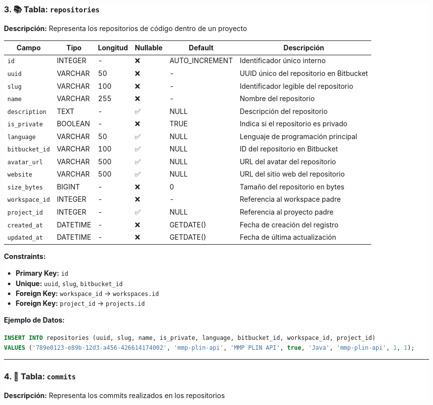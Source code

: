 
### **3. 📚 Tabla: `repositories`**

**Descripción:** Representa los repositorios de código dentro de un proyecto

| Campo          | Tipo     | Longitud | Nullable | Default        | Descripción                             |
| -------------- | -------- | -------- | -------- | -------------- | --------------------------------------- |
| `id`           | INTEGER  | -        | ❌       | AUTO_INCREMENT | Identificador único interno             |
| `uuid`         | VARCHAR  | 50       | ❌       | -              | UUID único del repositorio en Bitbucket |
| `slug`         | VARCHAR  | 100      | ❌       | -              | Identificador legible del repositorio   |
| `name`         | VARCHAR  | 255      | ❌       | -              | Nombre del repositorio                  |
| `description`  | TEXT     | -        | ✅       | NULL           | Descripción del repositorio             |
| `is_private`   | BOOLEAN  | -        | ❌       | TRUE           | Indica si el repositorio es privado     |
| `language`     | VARCHAR  | 50       | ✅       | NULL           | Lenguaje de programación principal      |
| `bitbucket_id` | VARCHAR  | 100      | ✅       | NULL           | ID del repositorio en Bitbucket         |
| `avatar_url`   | VARCHAR  | 500      | ✅       | NULL           | URL del avatar del repositorio          |
| `website`      | VARCHAR  | 500      | ✅       | NULL           | URL del sitio web del repositorio       |
| `size_bytes`   | BIGINT   | -        | ❌       | 0              | Tamaño del repositorio en bytes         |
| `workspace_id` | INTEGER  | -        | ❌       | -              | Referencia al workspace padre           |
| `project_id`   | INTEGER  | -        | ✅       | NULL           | Referencia al proyecto padre            |
| `created_at`   | DATETIME | -        | ❌       | GETDATE()      | Fecha de creación del registro          |
| `updated_at`   | DATETIME | -        | ❌       | GETDATE()      | Fecha de última actualización           |

**Constraints:**

- **Primary Key:** `id`
- **Unique:** `uuid`, `slug`, `bitbucket_id`
- **Foreign Key:** `workspace_id` → `workspaces.id`
- **Foreign Key:** `project_id` → `projects.id`

**Ejemplo de Datos:**

```sql
INSERT INTO repositories (uuid, slug, name, is_private, language, bitbucket_id, workspace_id, project_id)
VALUES ('789e0123-e89b-12d3-a456-426614174002', 'mmp-plin-api', 'MMP PLIN API', true, 'Java', 'mmp-plin-api', 1, 1);
```

---

### **4. 🔀 Tabla: `commits`**

**Descripción:** Representa los commits realizados en los repositorios
